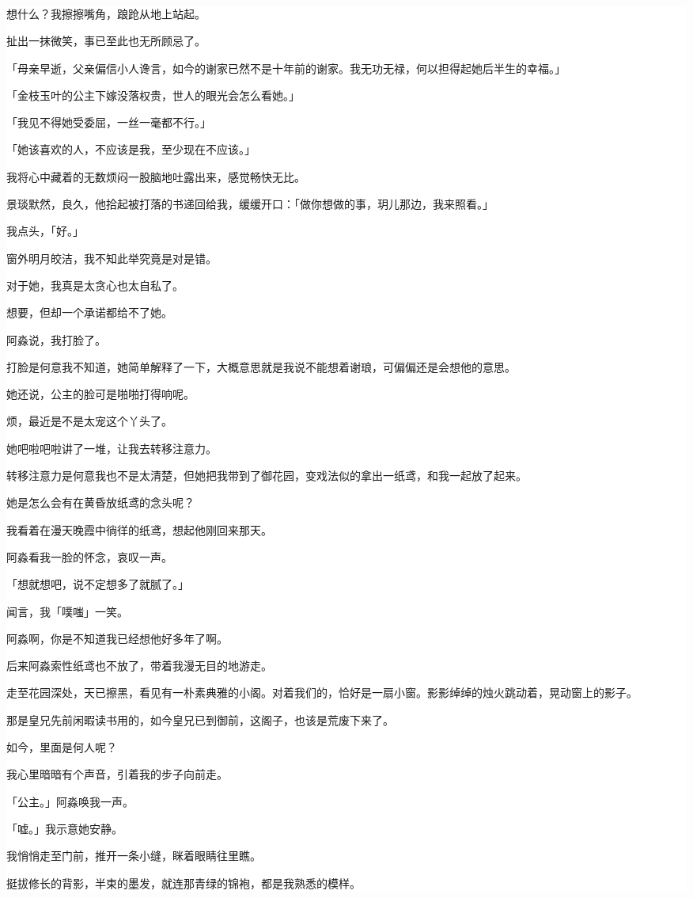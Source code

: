 想什么？我擦擦嘴角，踉跄从地上站起。

扯出一抹微笑，事已至此也无所顾忌了。

「母亲早逝，父亲偏信小人谗言，如今的谢家已然不是十年前的谢家。我无功无禄，何以担得起她后半生的幸福。」

「金枝玉叶的公主下嫁没落权贵，世人的眼光会怎么看她。」

「我见不得她受委屈，一丝一毫都不行。」

「她该喜欢的人，不应该是我，至少现在不应该。」

我将心中藏着的无数烦闷一股脑地吐露出来，感觉畅快无比。

景琰默然，良久，他拾起被打落的书递回给我，缓缓开口：「做你想做的事，玥儿那边，我来照看。」

我点头，「好。」

窗外明月皎洁，我不知此举究竟是对是错。

对于她，我真是太贪心也太自私了。

想要，但却一个承诺都给不了她。

阿淼说，我打脸了。

打脸是何意我不知道，她简单解释了一下，大概意思就是我说不能想着谢琅，可偏偏还是会想他的意思。

她还说，公主的脸可是啪啪打得响呢。

烦，最近是不是太宠这个丫头了。

她吧啦吧啦讲了一堆，让我去转移注意力。

转移注意力是何意我也不是太清楚，但她把我带到了御花园，变戏法似的拿出一纸鸢，和我一起放了起来。

她是怎么会有在黄昏放纸鸢的念头呢？

我看着在漫天晚霞中徜徉的纸鸢，想起他刚回来那天。

阿淼看我一脸的怀念，哀叹一声。

「想就想吧，说不定想多了就腻了。」

闻言，我「噗嗤」一笑。

阿淼啊，你是不知道我已经想他好多年了啊。

后来阿淼索性纸鸢也不放了，带着我漫无目的地游走。

走至花园深处，天已擦黑，看见有一朴素典雅的小阁。对着我们的，恰好是一扇小窗。影影绰绰的烛火跳动着，晃动窗上的影子。

那是皇兄先前闲暇读书用的，如今皇兄已到御前，这阁子，也该是荒废下来了。

如今，里面是何人呢？

我心里暗暗有个声音，引着我的步子向前走。

「公主。」阿淼唤我一声。

「嘘。」我示意她安静。

我悄悄走至门前，推开一条小缝，眯着眼睛往里瞧。

挺拔修长的背影，半束的墨发，就连那青绿的锦袍，都是我熟悉的模样。
